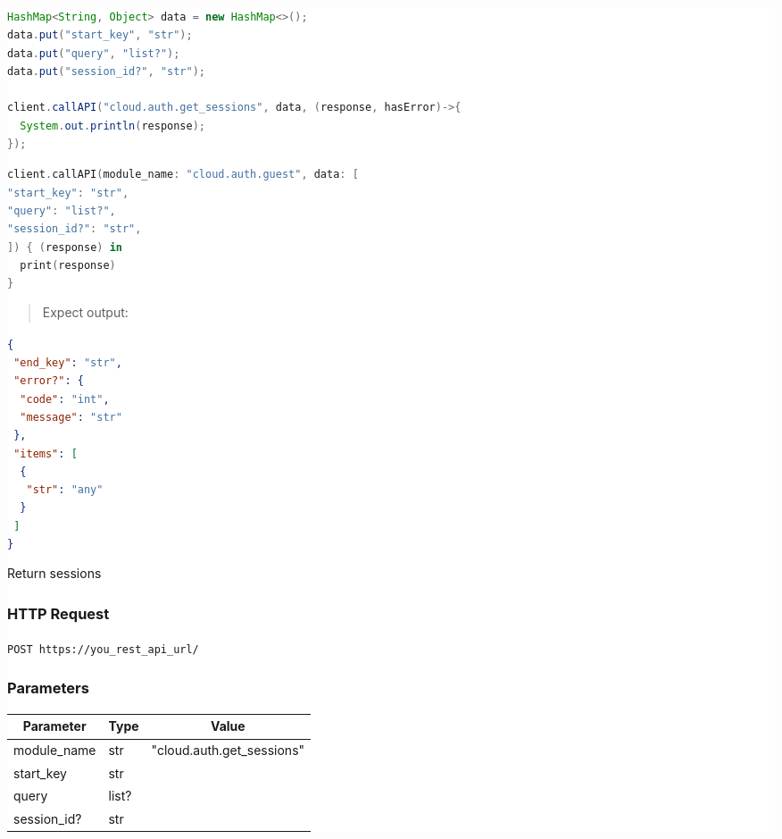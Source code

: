 
```java
HashMap<String, Object> data = new HashMap<>();
data.put("start_key", "str");
data.put("query", "list?");
data.put("session_id?", "str");

client.callAPI("cloud.auth.get_sessions", data, (response, hasError)->{
  System.out.println(response);
});
```

```swift
client.callAPI(module_name: "cloud.auth.guest", data: [
"start_key": "str",
"query": "list?",
"session_id?": "str",
]) { (response) in
  print(response)
}
```

> Expect output:

```json
{
 "end_key": "str",
 "error?": {
  "code": "int",
  "message": "str"
 },
 "items": [
  {
   "str": "any"
  }
 ]
}
```

Return sessions

### HTTP Request

`POST https://you_rest_api_url/`

### Parameters
 
Parameter | Type | Value
--------- | ----------- | -----
module_name | str | "cloud.auth.get_sessions"
start_key | str
query | list?
session_id? | str


